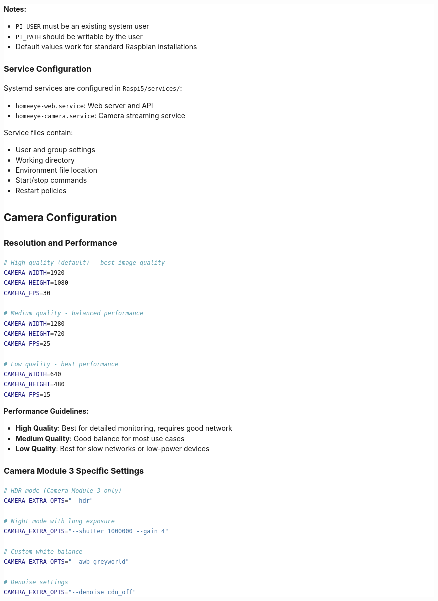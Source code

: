 **Notes:**
- `PI_USER` must be an existing system user
- `PI_PATH` should be writable by the user
- Default values work for standard Raspbian installations

### Service Configuration

Systemd services are configured in `Raspi5/services/`:

- `homeeye-web.service`: Web server and API
- `homeeye-camera.service`: Camera streaming service

Service files contain:
- User and group settings
- Working directory
- Environment file location
- Start/stop commands
- Restart policies

## Camera Configuration

### Resolution and Performance

```bash
# High quality (default) - best image quality
CAMERA_WIDTH=1920
CAMERA_HEIGHT=1080
CAMERA_FPS=30

# Medium quality - balanced performance
CAMERA_WIDTH=1280
CAMERA_HEIGHT=720
CAMERA_FPS=25

# Low quality - best performance
CAMERA_WIDTH=640
CAMERA_HEIGHT=480
CAMERA_FPS=15
```

**Performance Guidelines:**
- **High Quality**: Best for detailed monitoring, requires good network
- **Medium Quality**: Good balance for most use cases
- **Low Quality**: Best for slow networks or low-power devices

### Camera Module 3 Specific Settings

```bash
# HDR mode (Camera Module 3 only)
CAMERA_EXTRA_OPTS="--hdr"

# Night mode with long exposure
CAMERA_EXTRA_OPTS="--shutter 1000000 --gain 4"

# Custom white balance
CAMERA_EXTRA_OPTS="--awb greyworld"

# Denoise settings
CAMERA_EXTRA_OPTS="--denoise cdn_off"
```

